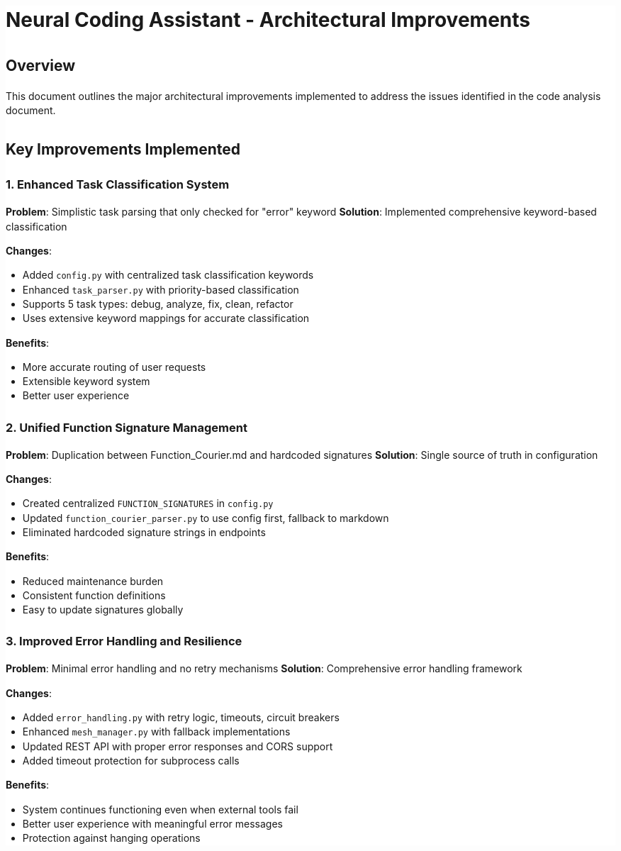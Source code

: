 # Neural Coding Assistant - Architectural Improvements

## Overview
This document outlines the major architectural improvements implemented to address the issues identified in the code analysis document.

## Key Improvements Implemented

### 1. Enhanced Task Classification System
**Problem**: Simplistic task parsing that only checked for "error" keyword
**Solution**: Implemented comprehensive keyword-based classification

**Changes**:
- Added `config.py` with centralized task classification keywords
- Enhanced `task_parser.py` with priority-based classification
- Supports 5 task types: debug, analyze, fix, clean, refactor
- Uses extensive keyword mappings for accurate classification

**Benefits**:
- More accurate routing of user requests
- Extensible keyword system
- Better user experience

### 2. Unified Function Signature Management
**Problem**: Duplication between Function_Courier.md and hardcoded signatures
**Solution**: Single source of truth in configuration

**Changes**:
- Created centralized `FUNCTION_SIGNATURES` in `config.py`
- Updated `function_courier_parser.py` to use config first, fallback to markdown
- Eliminated hardcoded signature strings in endpoints

**Benefits**:
- Reduced maintenance burden
- Consistent function definitions
- Easy to update signatures globally

### 3. Improved Error Handling and Resilience
**Problem**: Minimal error handling and no retry mechanisms
**Solution**: Comprehensive error handling framework

**Changes**:
- Added `error_handling.py` with retry logic, timeouts, circuit breakers
- Enhanced `mesh_manager.py` with fallback implementations
- Updated REST API with proper error responses and CORS support
- Added timeout protection for subprocess calls

**Benefits**:
- System continues functioning even when external tools fail
- Better user experience with meaningful error messages
- Protection against hanging operations
